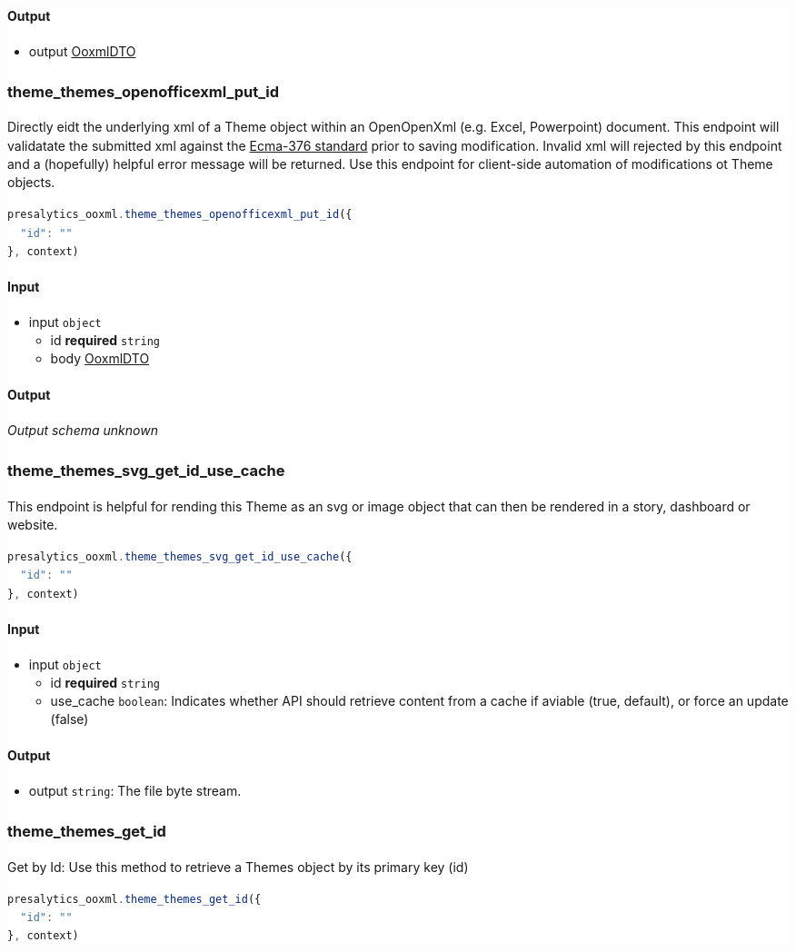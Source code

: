 #### Output
* output [OoxmlDTO](#ooxmldto)

### theme_themes_openofficexml_put_id
Directly eidt the underlying xml of a Theme object within an OpenOpenXml (e.g. Excel, Powerpoint) document. This endpoint will validatate the submitted xml against the [Ecma-376 standard](http://www.ecma-international.org/publications/standards/Ecma-376.htm) prior to saving modification.  Invalid xml will rejected by this endpoint and a (hopefully) helpful error message will be returned.  Use this endpoint for client-side automation of modifications ot Theme objects.


```js
presalytics_ooxml.theme_themes_openofficexml_put_id({
  "id": ""
}, context)
```

#### Input
* input `object`
  * id **required** `string`
  * body [OoxmlDTO](#ooxmldto)

#### Output
*Output schema unknown*

### theme_themes_svg_get_id_use_cache
This endpoint is helpful for rending this Theme as an svg or image object that can then be rendered in a story, dashboard or website.


```js
presalytics_ooxml.theme_themes_svg_get_id_use_cache({
  "id": ""
}, context)
```

#### Input
* input `object`
  * id **required** `string`
  * use_cache `boolean`: Indicates whether API should retrieve content from a cache if aviable (true, default), or force an update (false)

#### Output
* output `string`: The file byte stream.

### theme_themes_get_id
Get by Id: Use this method to retrieve a Themes object by its primary key (id)


```js
presalytics_ooxml.theme_themes_get_id({
  "id": ""
}, context)
```
